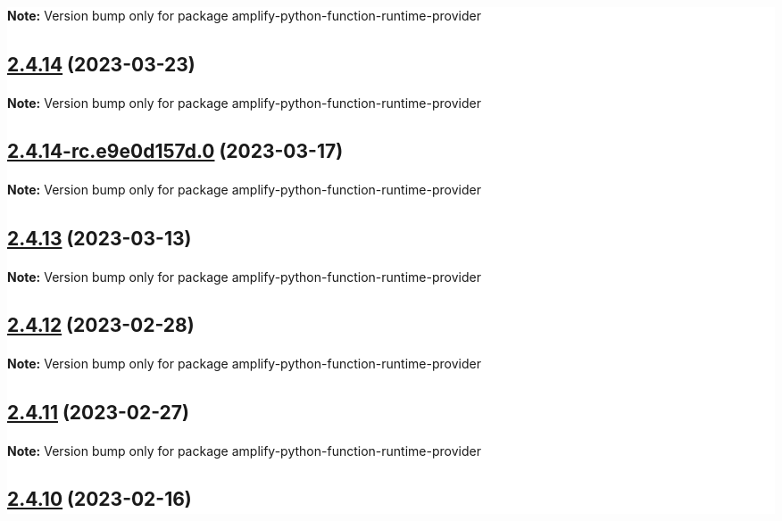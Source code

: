 **Note:** Version bump only for package amplify-python-function-runtime-provider





## [2.4.14](https://github.com/aws-amplify/amplify-cli/compare/amplify-python-function-runtime-provider@2.4.14-rc.e9e0d157d.0...amplify-python-function-runtime-provider@2.4.14) (2023-03-23)

**Note:** Version bump only for package amplify-python-function-runtime-provider





## [2.4.14-rc.e9e0d157d.0](https://github.com/aws-amplify/amplify-cli/compare/amplify-python-function-runtime-provider@2.4.13...amplify-python-function-runtime-provider@2.4.14-rc.e9e0d157d.0) (2023-03-17)

**Note:** Version bump only for package amplify-python-function-runtime-provider





## [2.4.13](https://github.com/aws-amplify/amplify-cli/compare/amplify-python-function-runtime-provider@2.4.12...amplify-python-function-runtime-provider@2.4.13) (2023-03-13)

**Note:** Version bump only for package amplify-python-function-runtime-provider





## [2.4.12](https://github.com/aws-amplify/amplify-cli/compare/amplify-python-function-runtime-provider@2.4.11...amplify-python-function-runtime-provider@2.4.12) (2023-02-28)

**Note:** Version bump only for package amplify-python-function-runtime-provider





## [2.4.11](https://github.com/aws-amplify/amplify-cli/compare/amplify-python-function-runtime-provider@2.4.10...amplify-python-function-runtime-provider@2.4.11) (2023-02-27)

**Note:** Version bump only for package amplify-python-function-runtime-provider





## [2.4.10](https://github.com/aws-amplify/amplify-cli/compare/amplify-python-function-runtime-provider@2.4.9...amplify-python-function-runtime-provider@2.4.10) (2023-02-16)
